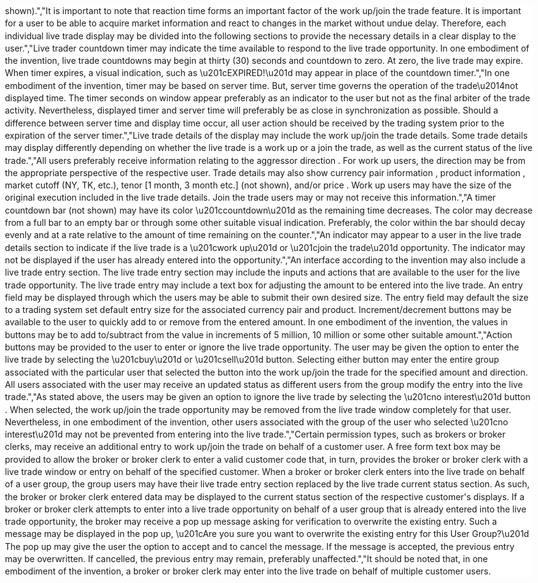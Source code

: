 shown).","It is important to note that reaction time forms an important factor of the work up\/join the trade feature. It is important for a user to be able to acquire market information and react to changes in the market without undue delay. Therefore, each individual live trade display may be divided into the following sections to provide the necessary details in a clear display to the user.","Live trader countdown timer  may indicate the time available to respond to the live trade opportunity. In one embodiment of the invention, live trade countdowns may begin at thirty (30) seconds and countdown to zero. At zero, the live trade may expire. When timer  expires, a visual indication, such as \u201cEXPIRED!\u201d may appear in place of the countdown timer.","In one embodiment of the invention, timer  may be based on server time. But, server time governs the operation of the trade\u2014not displayed time. The timer seconds on window  appear preferably as an indicator to the user but not as the final arbiter of the trade activity. Nevertheless, displayed timer  and server time will preferably be as close in synchronization as possible. Should a difference between server time and display time occur, all user action should be received by the trading system prior to the expiration of the server timer.","Live trade details of the display may include the work up\/join the trade details. Some trade details may display differently depending on whether the live trade is a work up or a join the trade, as well as the current status of the live trade.","All users preferably receive information relating to the aggressor direction . For work up users, the direction may be from the appropriate perspective of the respective user. Trade details may also show currency pair information , product information , market cutoff  (NY, TK, etc.), tenor [1 month, 3 month etc.] (not shown), and\/or price . Work up users may have the size of the original execution included in the live trade details. Join the trade users may or may not receive this information.","A timer countdown bar (not shown) may have its color \u201ccountdown\u201d as the remaining time decreases. The color may decrease from a full bar to an empty bar or through some other suitable visual indication. Preferably, the color within the bar should decay evenly and at a rate relative to the amount of time remaining on the counter.","An indicator  may appear to a user in the live trade details section to indicate if the live trade is a \u201cwork up\u201d or \u201cjoin the trade\u201d opportunity. The indicator may not be displayed if the user has already entered into the opportunity.","An interface according to the invention may also include a live trade entry section. The live trade entry section may include the inputs and actions that are available to the user for the live trade opportunity. The live trade entry may include a text box  for adjusting the amount to be entered into the live trade. An entry field may be displayed through which the users may be able to submit their own desired size. The entry field may default the size to a trading system set default entry size for the associated currency pair and product. Increment\/decrement buttons  may be available to the user to quickly add to or remove from the entered amount. In one embodiment of the invention, the values in buttons  may be to add to\/subtract from the value in increments of 5 million, 10 million or some other suitable amount.","Action buttons  may be provided to the user to enter or ignore the live trade opportunity. The user may be given the option to enter the live trade by selecting the \u201cbuy\u201d or \u201csell\u201d button. Selecting either button may enter the entire group associated with the particular user that selected the button into the work up\/join the trade for the specified amount and direction. All users associated with the user may receive an updated status as different users from the group modify the entry into the live trade.","As stated above, the users may be given an option to ignore the live trade by selecting the \u201cno interest\u201d button . When selected, the work up\/join the trade opportunity may be removed from the live trade window completely for that user. Nevertheless, in one embodiment of the invention, other users associated with the group of the user who selected \u201cno interest\u201d may not be prevented from entering into the live trade.","Certain permission types, such as brokers or broker clerks, may receive an additional entry to work up\/join the trade on behalf of a customer user. A free form text box may be provided to allow the broker or broker clerk to enter a valid customer code that, in turn, provides the broker or broker clerk with a live trade window or entry on behalf of the specified customer. When a broker or broker clerk enters into the live trade on behalf of a user group, the group users may have their live trade entry section replaced by the live trade current status section. As such, the broker or broker clerk entered data may be displayed to the current status section of the respective customer's displays. If a broker or broker clerk attempts to enter into a live trade opportunity on behalf of a user group that is already entered into the live trade opportunity, the broker may receive a pop up message asking for verification to overwrite the existing entry. Such a message may be displayed in the pop up, \u201cAre you sure you want to overwrite the existing entry for this User Group?\u201d The pop up may give the user the option to accept and to cancel the message. If the message is accepted, the previous entry may be overwritten. If cancelled, the previous entry may remain, preferably unaffected.","It should be noted that, in one embodiment of the invention, a broker or broker clerk may enter into the live trade on behalf of multiple customer users.